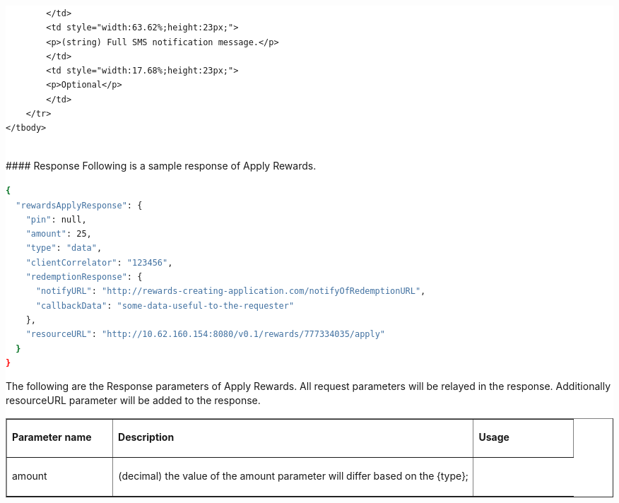 			</td>
			<td style="width:63.62%;height:23px;">
			<p>(string) Full SMS notification message.</p>
			</td>
			<td style="width:17.68%;height:23px;">
			<p>Optional</p>
			</td>
		</tr>
	</tbody>
</table>


<br>
#### Response
Following is a sample response of Apply Rewards.

```sh
{
  "rewardsApplyResponse": {
    "pin": null,
    "amount": 25,
    "type": "data",
    "clientCorrelator": "123456",
    "redemptionResponse": {
      "notifyURL": "http://rewards-creating-application.com/notifyOfRedemptionURL",
      "callbackData": "some-data-useful-to-the-requester"
    },
    "resourceURL": "http://10.62.160.154:8080/v0.1/rewards/777334035/apply"
  }
}

```

The following are the Response parameters of Apply Rewards.
All request parameters will be relayed in the response. Additionally resourceURL parameter will be added to the response.


<table border>
	<tbody>
		<tr>
			<td style="width:18.7%;height:45px;">
			<p><strong>Parameter name</strong></p>
			</td>
			<td style="width:63.62%;height:45px;">
			<p><strong>Description</strong></p>
			</td>
			<td style="width:17.68%;height:45px;">
			<p><strong>Usage</strong></p>
			</td>
		</tr>
		<tr>
			<td style="width:18.7%;height:20px;">
			<p>amount</p>
			</td>
			<td style="width:63.62%;height:20px;">
			<p>(decimal) the value of the amount parameter will differ based on the {type};</p>

